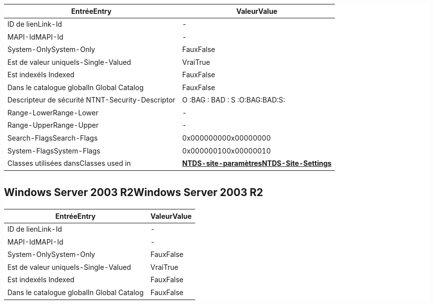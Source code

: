 

| <span data-ttu-id="526d2-155">Entrée</span><span class="sxs-lookup"><span data-stu-id="526d2-155">Entry</span></span> | <span data-ttu-id="526d2-156">Valeur</span><span class="sxs-lookup"><span data-stu-id="526d2-156">Value</span></span> |
|------------------------|-------------------------------------------------------------|
| <span data-ttu-id="526d2-157">ID de lien</span><span class="sxs-lookup"><span data-stu-id="526d2-157">Link-Id</span></span>                | \-                                                          |
| <span data-ttu-id="526d2-158">MAPI-Id</span><span class="sxs-lookup"><span data-stu-id="526d2-158">MAPI-Id</span></span>                | \-                                                          |
| <span data-ttu-id="526d2-159">System-Only</span><span class="sxs-lookup"><span data-stu-id="526d2-159">System-Only</span></span>            | <span data-ttu-id="526d2-160">Faux</span><span class="sxs-lookup"><span data-stu-id="526d2-160">False</span></span>                                                       |
| <span data-ttu-id="526d2-161">Est de valeur unique</span><span class="sxs-lookup"><span data-stu-id="526d2-161">Is-Single-Valued</span></span>       | <span data-ttu-id="526d2-162">Vrai</span><span class="sxs-lookup"><span data-stu-id="526d2-162">True</span></span>                                                        |
| <span data-ttu-id="526d2-163">Est indexé</span><span class="sxs-lookup"><span data-stu-id="526d2-163">Is Indexed</span></span>             | <span data-ttu-id="526d2-164">Faux</span><span class="sxs-lookup"><span data-stu-id="526d2-164">False</span></span>                                                       |
| <span data-ttu-id="526d2-165">Dans le catalogue global</span><span class="sxs-lookup"><span data-stu-id="526d2-165">In Global Catalog</span></span>      | <span data-ttu-id="526d2-166">Faux</span><span class="sxs-lookup"><span data-stu-id="526d2-166">False</span></span>                                                       |
| <span data-ttu-id="526d2-167">Descripteur de sécurité NT</span><span class="sxs-lookup"><span data-stu-id="526d2-167">NT-Security-Descriptor</span></span> | <span data-ttu-id="526d2-168">O :BAG : BAD : S :</span><span class="sxs-lookup"><span data-stu-id="526d2-168">O:BAG:BAD:S:</span></span>                                                |
| <span data-ttu-id="526d2-169">Range-Lower</span><span class="sxs-lookup"><span data-stu-id="526d2-169">Range-Lower</span></span>            | \-                                                          |
| <span data-ttu-id="526d2-170">Range-Upper</span><span class="sxs-lookup"><span data-stu-id="526d2-170">Range-Upper</span></span>            | \-                                                          |
| <span data-ttu-id="526d2-171">Search-Flags</span><span class="sxs-lookup"><span data-stu-id="526d2-171">Search-Flags</span></span>           | <span data-ttu-id="526d2-172">0x00000000</span><span class="sxs-lookup"><span data-stu-id="526d2-172">0x00000000</span></span>                                                  |
| <span data-ttu-id="526d2-173">System-Flags</span><span class="sxs-lookup"><span data-stu-id="526d2-173">System-Flags</span></span>           | <span data-ttu-id="526d2-174">0x00000010</span><span class="sxs-lookup"><span data-stu-id="526d2-174">0x00000010</span></span>                                                  |
| <span data-ttu-id="526d2-175">Classes utilisées dans</span><span class="sxs-lookup"><span data-stu-id="526d2-175">Classes used in</span></span>        | [<span data-ttu-id="526d2-176">**NTDS-site-paramètres**</span><span class="sxs-lookup"><span data-stu-id="526d2-176">**NTDS-Site-Settings**</span></span>](c-ntdssitesettings.md)<br/> |



## <a name="windows-server-2003-r2"></a><span data-ttu-id="526d2-177">Windows Server 2003 R2</span><span class="sxs-lookup"><span data-stu-id="526d2-177">Windows Server 2003 R2</span></span>



| <span data-ttu-id="526d2-178">Entrée</span><span class="sxs-lookup"><span data-stu-id="526d2-178">Entry</span></span> | <span data-ttu-id="526d2-179">Valeur</span><span class="sxs-lookup"><span data-stu-id="526d2-179">Value</span></span> |
|------------------------|-------------------------------------------------------------|
| <span data-ttu-id="526d2-180">ID de lien</span><span class="sxs-lookup"><span data-stu-id="526d2-180">Link-Id</span></span>                | \-                                                          |
| <span data-ttu-id="526d2-181">MAPI-Id</span><span class="sxs-lookup"><span data-stu-id="526d2-181">MAPI-Id</span></span>                | \-                                                          |
| <span data-ttu-id="526d2-182">System-Only</span><span class="sxs-lookup"><span data-stu-id="526d2-182">System-Only</span></span>            | <span data-ttu-id="526d2-183">Faux</span><span class="sxs-lookup"><span data-stu-id="526d2-183">False</span></span>                                                       |
| <span data-ttu-id="526d2-184">Est de valeur unique</span><span class="sxs-lookup"><span data-stu-id="526d2-184">Is-Single-Valued</span></span>       | <span data-ttu-id="526d2-185">Vrai</span><span class="sxs-lookup"><span data-stu-id="526d2-185">True</span></span>                                                        |
| <span data-ttu-id="526d2-186">Est indexé</span><span class="sxs-lookup"><span data-stu-id="526d2-186">Is Indexed</span></span>             | <span data-ttu-id="526d2-187">Faux</span><span class="sxs-lookup"><span data-stu-id="526d2-187">False</span></span>                                                       |
| <span data-ttu-id="526d2-188">Dans le catalogue global</span><span class="sxs-lookup"><span data-stu-id="526d2-188">In Global Catalog</span></span>      | <span data-ttu-id="526d2-189">Faux</span><span class="sxs-lookup"><span data-stu-id="526d2-189">False</span></span>                                                       |